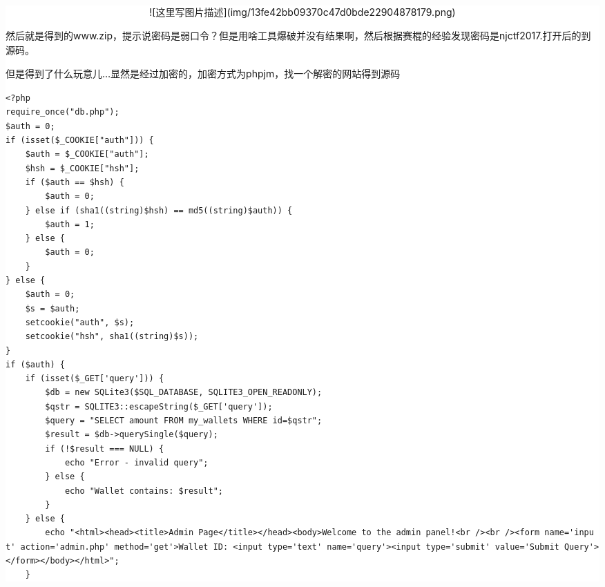 <center>![这里写图片描述](img/13fe42bb09370c47d0bde22904878179.png)</center>

然后就是得到的www.zip，提示说密码是弱口令？但是用啥工具爆破并没有结果啊，然后根据赛棍的经验发现密码是njctf2017.打开后的到源码。

但是得到了什么玩意儿…显然是经过加密的，加密方式为phpjm，找一个解密的网站得到源码

```
<?php
require_once("db.php");
$auth = 0;
if (isset($_COOKIE["auth"])) {
    $auth = $_COOKIE["auth"];
    $hsh = $_COOKIE["hsh"];
    if ($auth == $hsh) {
        $auth = 0;
    } else if (sha1((string)$hsh) == md5((string)$auth)) {
        $auth = 1;
    } else {
        $auth = 0;
    }
} else {
    $auth = 0;
    $s = $auth;
    setcookie("auth", $s);
    setcookie("hsh", sha1((string)$s));
}
if ($auth) {
    if (isset($_GET['query'])) {
        $db = new SQLite3($SQL_DATABASE, SQLITE3_OPEN_READONLY);
        $qstr = SQLITE3::escapeString($_GET['query']);
        $query = "SELECT amount FROM my_wallets WHERE id=$qstr";
        $result = $db->querySingle($query);
        if (!$result === NULL) {
            echo "Error - invalid query";
        } else {
            echo "Wallet contains: $result";
        }
    } else {
        echo "<html><head><title>Admin Page</title></head><body>Welcome to the admin panel!<br /><br /><form name='input' action='admin.php' method='get'>Wallet ID: <input type='text' name='query'><input type='submit' value='Submit Query'></form></body></html>";
    }
```